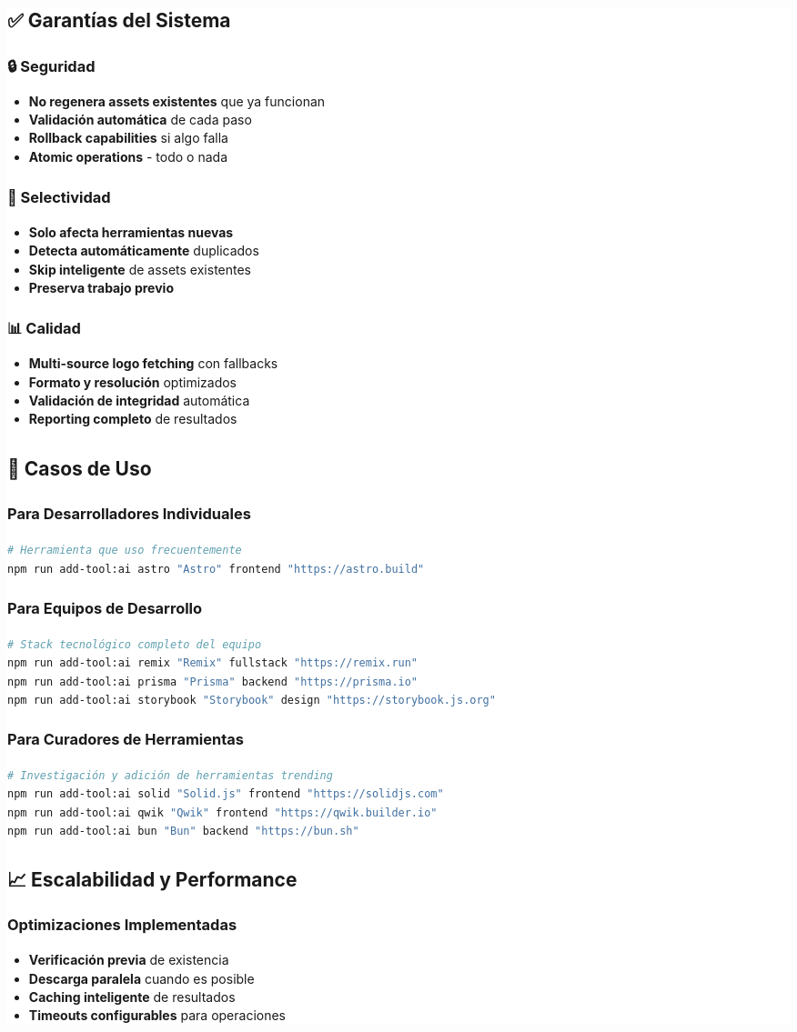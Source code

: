 ## ✅ Garantías del Sistema

### 🔒 Seguridad
- **No regenera assets existentes** que ya funcionan
- **Validación automática** de cada paso
- **Rollback capabilities** si algo falla
- **Atomic operations** - todo o nada

### 🎯 Selectividad
- **Solo afecta herramientas nuevas**
- **Detecta automáticamente** duplicados
- **Skip inteligente** de assets existentes
- **Preserva trabajo previo**

### 📊 Calidad
- **Multi-source logo fetching** con fallbacks
- **Formato y resolución** optimizados
- **Validación de integridad** automática
- **Reporting completo** de resultados

## 🚀 Casos de Uso

### Para Desarrolladores Individuales
```bash
# Herramienta que uso frecuentemente
npm run add-tool:ai astro "Astro" frontend "https://astro.build"
```

### Para Equipos de Desarrollo
```bash
# Stack tecnológico completo del equipo
npm run add-tool:ai remix "Remix" fullstack "https://remix.run"
npm run add-tool:ai prisma "Prisma" backend "https://prisma.io"  
npm run add-tool:ai storybook "Storybook" design "https://storybook.js.org"
```

### Para Curadores de Herramientas
```bash
# Investigación y adición de herramientas trending
npm run add-tool:ai solid "Solid.js" frontend "https://solidjs.com"
npm run add-tool:ai qwik "Qwik" frontend "https://qwik.builder.io"
npm run add-tool:ai bun "Bun" backend "https://bun.sh"
```

## 📈 Escalabilidad y Performance

### Optimizaciones Implementadas
- **Verificación previa** de existencia
- **Descarga paralela** cuando es posible  
- **Caching inteligente** de resultados
- **Timeouts configurables** para operaciones
